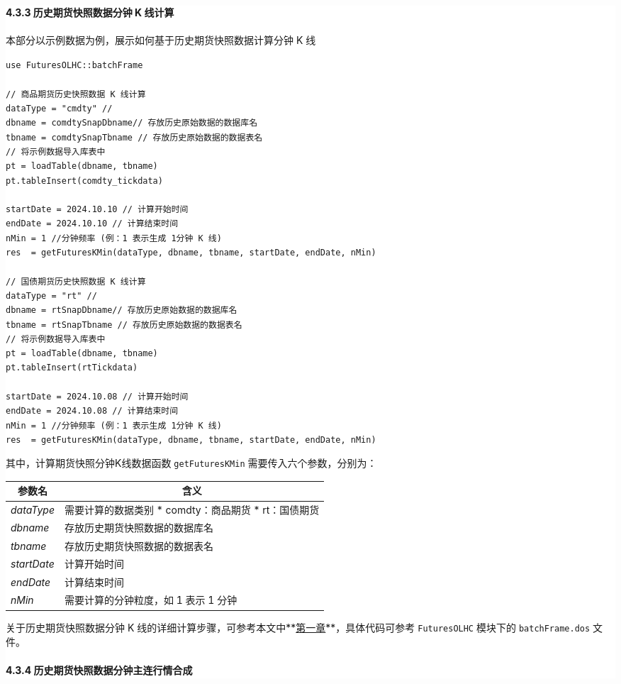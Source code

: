 #### 4.3.3 历史期货快照数据分钟 K 线计算

本部分以示例数据为例，展示如何基于历史期货快照数据计算分钟 K 线

```
use FuturesOLHC::batchFrame

// 商品期货历史快照数据 K 线计算
dataType = "cmdty" //
dbname = comdtySnapDbname// 存放历史原始数据的数据库名
tbname = comdtySnapTbname // 存放历史原始数据的数据表名
// 将示例数据导入库表中
pt = loadTable(dbname, tbname)
pt.tableInsert(comdty_tickdata)

startDate = 2024.10.10 // 计算开始时间
endDate = 2024.10.10 // 计算结束时间
nMin = 1 //分钟频率 (例：1 表示生成 1分钟 K 线)
res  = getFuturesKMin(dataType, dbname, tbname, startDate, endDate, nMin)

// 国债期货历史快照数据 K 线计算
dataType = "rt" //
dbname = rtSnapDbname// 存放历史原始数据的数据库名
tbname = rtSnapTbname // 存放历史原始数据的数据表名
// 将示例数据导入库表中
pt = loadTable(dbname, tbname)
pt.tableInsert(rtTickdata)

startDate = 2024.10.08 // 计算开始时间
endDate = 2024.10.08 // 计算结束时间
nMin = 1 //分钟频率 (例：1 表示生成 1分钟 K 线)
res  = getFuturesKMin(dataType, dbname, tbname, startDate, endDate, nMin)
```

其中，计算期货快照分钟K线数据函数 `getFuturesKMin` 需要传入六个参数，分别为：

| **参数名** | **含义** |
| --- | --- |
| *dataType* | 需要计算的数据类别   * comdty：商品期货 * rt：国债期货 |
| *dbname* | 存放历史期货快照数据的数据库名 |
| *tbname* | 存放历史期货快照数据的数据表名 |
| *startDate* | 计算开始时间 |
| *endDate* | 计算结束时间 |
| *nMin* | 需要计算的分钟粒度，如 1 表示 1 分钟 |

关于历史期货快照数据分钟 K 线的详细计算步骤，可参考本文中**[第一章](#topic_ttc_5pl_sdc)**，具体代码可参考 `FuturesOLHC` 模块下的
`batchFrame.dos` 文件。

#### 4.3.4 历史期货快照数据分钟主连行情合成
